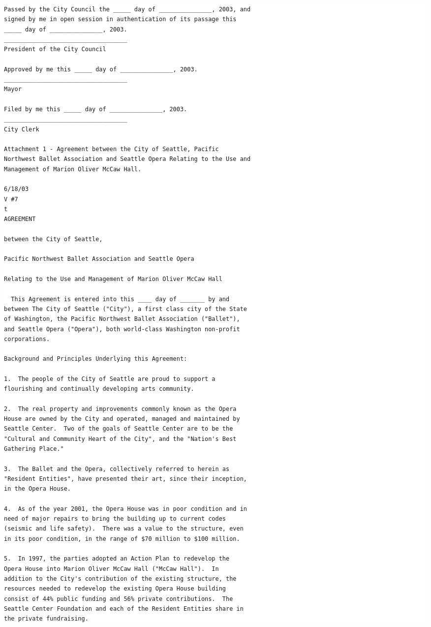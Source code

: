     Passed by the City Council the _____ day of _______________, 2003, and  
    signed by me in open session in authentication of its passage this  
    _____ day of _______________, 2003.  
    ___________________________________  
    President of the City Council  
  
    Approved by me this _____ day of _______________, 2003.  
    ___________________________________  
    Mayor  
  
    Filed by me this _____ day of _______________, 2003.  
    ___________________________________  
    City Clerk  
  
    Attachment 1 - Agreement between the City of Seattle, Pacific  
    Northwest Ballet Association and Seattle Opera Relating to the Use and  
    Management of Marion Oliver McCaw Hall.  
  
    6/18/03  
    V #7  
    t  
    AGREEMENT  
  
    between the City of Seattle,  
  
    Pacific Northwest Ballet Association and Seattle Opera  
  
    Relating to the Use and Management of Marion Oliver McCaw Hall  
  
      This Agreement is entered into this ____ day of _______ by and  
    between The City of Seattle ("City"), a first class city of the State  
    of Washington, the Pacific Northwest Ballet Association ("Ballet"),  
    and Seattle Opera ("Opera"), both world-class Washington non-profit  
    corporations.  
  
    Background and Principles Underlying this Agreement:  
  
    1.  The people of the City of Seattle are proud to support a  
    flourishing and continually developing arts community.  
  
    2.  The real property and improvements commonly known as the Opera  
    House are owned by the City and operated, managed and maintained by  
    Seattle Center.  Two of the goals of Seattle Center are to be the  
    "Cultural and Community Heart of the City", and the "Nation's Best  
    Gathering Place."  
  
    3.  The Ballet and the Opera, collectively referred to herein as  
    "Resident Entities", have presented their art, since their inception,  
    in the Opera House.  
  
    4.  As of the year 2001, the Opera House was in poor condition and in  
    need of major repairs to bring the building up to current codes  
    (seismic and life safety).  There was a value to the structure, even  
    in its poor condition, in the range of $70 million to $100 million.  
  
    5.  In 1997, the parties adopted an Action Plan to redevelop the  
    Opera House into Marion Oliver McCaw Hall ("McCaw Hall").  In  
    addition to the City's contribution of the existing structure, the  
    resources needed to redevelop the existing Opera House building  
    consist of 44% public funding and 56% private contributions.  The  
    Seattle Center Foundation and each of the Resident Entities share in  
    the private fundraising.  
  